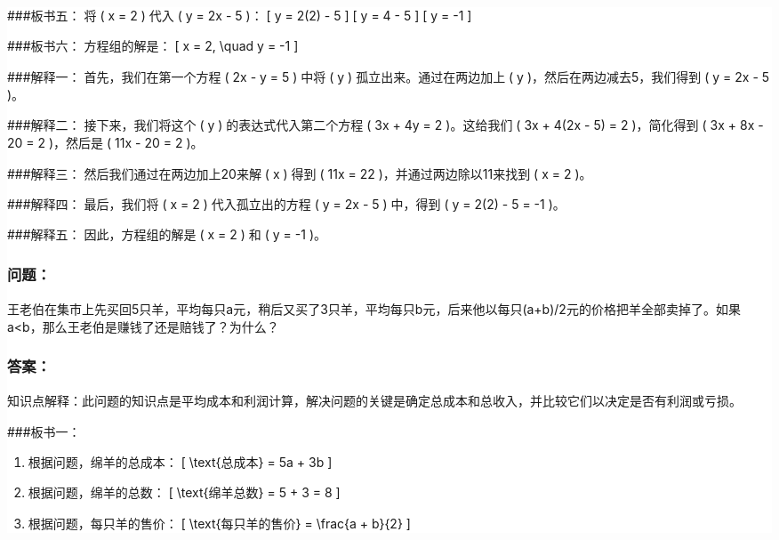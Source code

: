 ###板书五：
将 \( x = 2 \) 代入 \( y = 2x - 5 \)：
\[ 
y = 2(2) - 5 
\]
\[ 
y = 4 - 5 
\]
\[ 
y = -1 
\]

###板书六：
方程组的解是：
\[ 
x = 2, \quad y = -1 
\]

###解释一：
首先，我们在第一个方程 \( 2x - y = 5 \) 中将 \( y \) 孤立出来。通过在两边加上 \( y \)，然后在两边减去5，我们得到 \( y = 2x - 5 \)。

###解释二：
接下来，我们将这个 \( y \) 的表达式代入第二个方程 \( 3x + 4y = 2 \)。这给我们 \( 3x + 4(2x - 5) = 2 \)，简化得到 \( 3x + 8x - 20 = 2 \)，然后是 \( 11x - 20 = 2 \)。

###解释三：
然后我们通过在两边加上20来解 \( x \) 得到 \( 11x = 22 \)，并通过两边除以11来找到 \( x = 2 \)。

###解释四：
最后，我们将 \( x = 2 \) 代入孤立出的方程 \( y = 2x - 5 \) 中，得到 \( y = 2(2) - 5 = -1 \)。

###解释五：
因此，方程组的解是 \( x = 2 \) 和 \( y = -1 \)。
### 问题：
王老伯在集市上先买回5只羊，平均每只a元，稍后又买了3只羊，平均每只b元，后来他以每只(a+b)/2元的价格把羊全部卖掉了。如果a<b，那么王老伯是赚钱了还是赔钱了？为什么？
### 答案：
知识点解释：此问题的知识点是平均成本和利润计算，解决问题的关键是确定总成本和总收入，并比较它们以决定是否有利润或亏损。

###板书一：
1. 根据问题，绵羊的总成本：
   \[
   \text{总成本} = 5a + 3b
   \]

2. 根据问题，绵羊的总数：
   \[
   \text{绵羊总数} = 5 + 3 = 8
   \]

3. 根据问题，每只羊的售价：
   \[
   \text{每只羊的售价} = \frac{a + b}{2}
   \]
